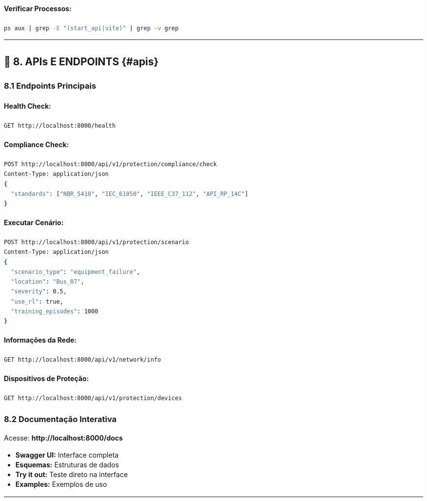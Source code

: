 #### Verificar Processos:
```bash
ps aux | grep -E "(start_api|vite)" | grep -v grep
```

---

## 📡 8. APIs E ENDPOINTS {#apis}

### 8.1 Endpoints Principais

#### Health Check:
```bash
GET http://localhost:8000/health
```

#### Compliance Check:
```bash
POST http://localhost:8000/api/v1/protection/compliance/check
Content-Type: application/json
{
  "standards": ["NBR_5410", "IEC_61850", "IEEE_C37_112", "API_RP_14C"]
}
```

#### Executar Cenário:
```bash
POST http://localhost:8000/api/v1/protection/scenario  
Content-Type: application/json
{
  "scenario_type": "equipment_failure",
  "location": "Bus_07",
  "severity": 0.5,
  "use_rl": true,
  "training_episodes": 1000
}
```

#### Informações da Rede:
```bash
GET http://localhost:8000/api/v1/network/info
```

#### Dispositivos de Proteção:
```bash
GET http://localhost:8000/api/v1/protection/devices
```

### 8.2 Documentação Interativa

Acesse: **http://localhost:8000/docs**

- **Swagger UI:** Interface completa
- **Esquemas:** Estruturas de dados
- **Try it out:** Teste direto na interface
- **Examples:** Exemplos de uso

---